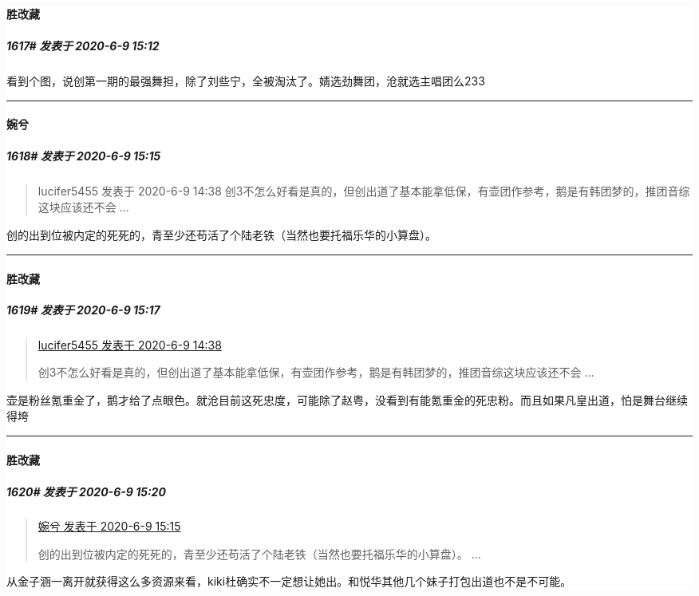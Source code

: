 ####  胜改藏  
##### 1617#       发表于 2020-6-9 15:12




看到个图，说创第一期的最强舞担，除了刘些宁，全被淘汰了。婧选劲舞团，沧就选主唱团么233







*****

####  婉兮  
##### 1618#       发表于 2020-6-9 15:15



<blockquote>lucifer5455 发表于 2020-6-9 14:38
创3不怎么好看是真的，但创出道了基本能拿低保，有壶团作参考，鹅是有韩团梦的，推团音综这块应该还不会 ...</blockquote>
创的出到位被内定的死死的，青至少还苟活了个陆老铁（当然也要托福乐华的小算盘）。







*****

####  胜改藏  
##### 1619#       发表于 2020-6-9 15:17



<blockquote><a href="httphttps://bbs.saraba1st.com/2b/forum.php?mod=redirect&amp;goto=findpost&amp;pid=47735231&amp;ptid=1923068" target="_blank">lucifer5455 发表于 2020-6-9 14:38</a>

创3不怎么好看是真的，但创出道了基本能拿低保，有壶团作参考，鹅是有韩团梦的，推团音综这块应该还不会 ...</blockquote>
壶是粉丝氪重金了，鹅才给了点眼色。就沧目前这死忠度，可能除了赵粤，没看到有能氪重金的死忠粉。而且如果凡皇出道，怕是舞台继续得垮







*****

####  胜改藏  
##### 1620#       发表于 2020-6-9 15:20



<blockquote><a href="httphttps://bbs.saraba1st.com/2b/forum.php?mod=redirect&amp;goto=findpost&amp;pid=47735880&amp;ptid=1923068" target="_blank">婉兮 发表于 2020-6-9 15:15</a>

创的出到位被内定的死死的，青至少还苟活了个陆老铁（当然也要托福乐华的小算盘）。 ...</blockquote>
从金子涵一离开就获得这么多资源来看，kiki杜确实不一定想让她出。和悦华其他几个妹子打包出道也不是不可能。




